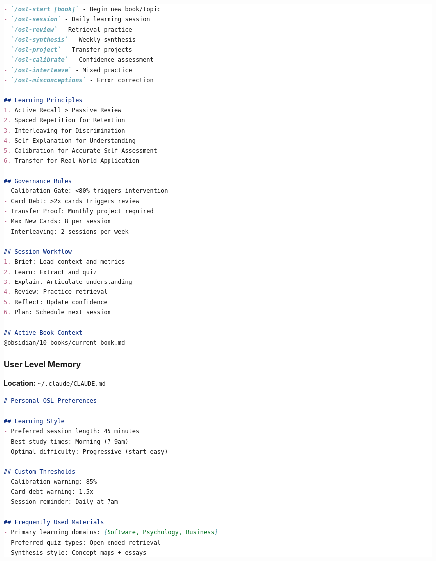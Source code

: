 ```markdown
- `/osl-start [book]` - Begin new book/topic
- `/osl-session` - Daily learning session
- `/osl-review` - Retrieval practice
- `/osl-synthesis` - Weekly synthesis
- `/osl-project` - Transfer projects
- `/osl-calibrate` - Confidence assessment
- `/osl-interleave` - Mixed practice
- `/osl-misconceptions` - Error correction

## Learning Principles
1. Active Recall > Passive Review
2. Spaced Repetition for Retention
3. Interleaving for Discrimination
4. Self-Explanation for Understanding
5. Calibration for Accurate Self-Assessment
6. Transfer for Real-World Application

## Governance Rules
- Calibration Gate: <80% triggers intervention
- Card Debt: >2x cards triggers review
- Transfer Proof: Monthly project required
- Max New Cards: 8 per session
- Interleaving: 2 sessions per week

## Session Workflow
1. Brief: Load context and metrics
2. Learn: Extract and quiz
3. Explain: Articulate understanding
4. Review: Practice retrieval
5. Reflect: Update confidence
6. Plan: Schedule next session

## Active Book Context
@obsidian/10_books/current_book.md
```

### User Level Memory

**Location:** `~/.claude/CLAUDE.md`

```markdown
# Personal OSL Preferences

## Learning Style
- Preferred session length: 45 minutes
- Best study times: Morning (7-9am)
- Optimal difficulty: Progressive (start easy)

## Custom Thresholds
- Calibration warning: 85%
- Card debt warning: 1.5x
- Session reminder: Daily at 7am

## Frequently Used Materials
- Primary learning domains: [Software, Psychology, Business]
- Preferred quiz types: Open-ended retrieval
- Synthesis style: Concept maps + essays
```
